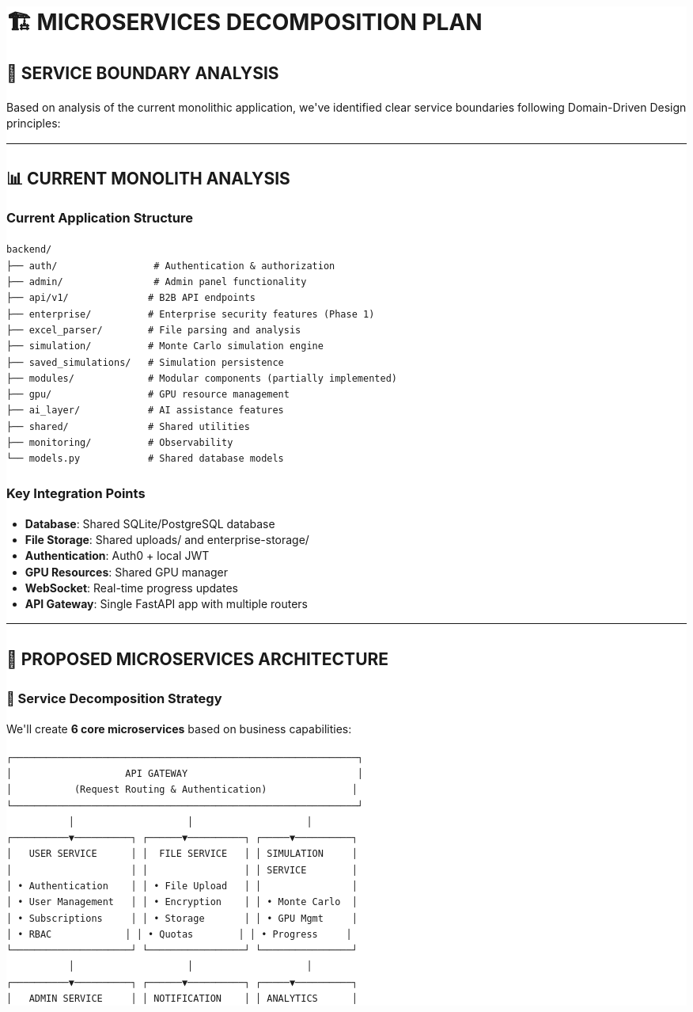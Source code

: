 # 🏗️ **MICROSERVICES DECOMPOSITION PLAN**

## 🎯 **SERVICE BOUNDARY ANALYSIS**

Based on analysis of the current monolithic application, we've identified clear service boundaries following Domain-Driven Design principles:

---

## 📊 **CURRENT MONOLITH ANALYSIS**

### **Current Application Structure**
```
backend/
├── auth/                 # Authentication & authorization
├── admin/                # Admin panel functionality  
├── api/v1/              # B2B API endpoints
├── enterprise/          # Enterprise security features (Phase 1)
├── excel_parser/        # File parsing and analysis
├── simulation/          # Monte Carlo simulation engine
├── saved_simulations/   # Simulation persistence
├── modules/             # Modular components (partially implemented)
├── gpu/                 # GPU resource management
├── ai_layer/            # AI assistance features
├── shared/              # Shared utilities
├── monitoring/          # Observability
└── models.py            # Shared database models
```

### **Key Integration Points**
- **Database**: Shared SQLite/PostgreSQL database
- **File Storage**: Shared uploads/ and enterprise-storage/
- **Authentication**: Auth0 + local JWT
- **GPU Resources**: Shared GPU manager
- **WebSocket**: Real-time progress updates
- **API Gateway**: Single FastAPI app with multiple routers

---

## 🏢 **PROPOSED MICROSERVICES ARCHITECTURE**

### **🎯 Service Decomposition Strategy**

We'll create **6 core microservices** based on business capabilities:

```
┌─────────────────────────────────────────────────────────────┐
│                    API GATEWAY                              │
│           (Request Routing & Authentication)               │
└─────────────────────────────────────────────────────────────┘
           │                    │                    │
┌──────────▼──────────┐ ┌──────▼──────────┐ ┌─────▼──────────┐
│   USER SERVICE      │ │  FILE SERVICE   │ │ SIMULATION     │
│                     │ │                 │ │ SERVICE        │
│ • Authentication    │ │ • File Upload   │ │                │
│ • User Management   │ │ • Encryption    │ │ • Monte Carlo  │
│ • Subscriptions     │ │ • Storage       │ │ • GPU Mgmt     │
│ • RBAC             │ │ • Quotas        │ │ • Progress     │
└─────────────────────┘ └─────────────────┘ └────────────────┘
           │                    │                    │
┌──────────▼──────────┐ ┌──────▼──────────┐ ┌─────▼──────────┐
│   ADMIN SERVICE     │ │ NOTIFICATION    │ │ ANALYTICS      │
```